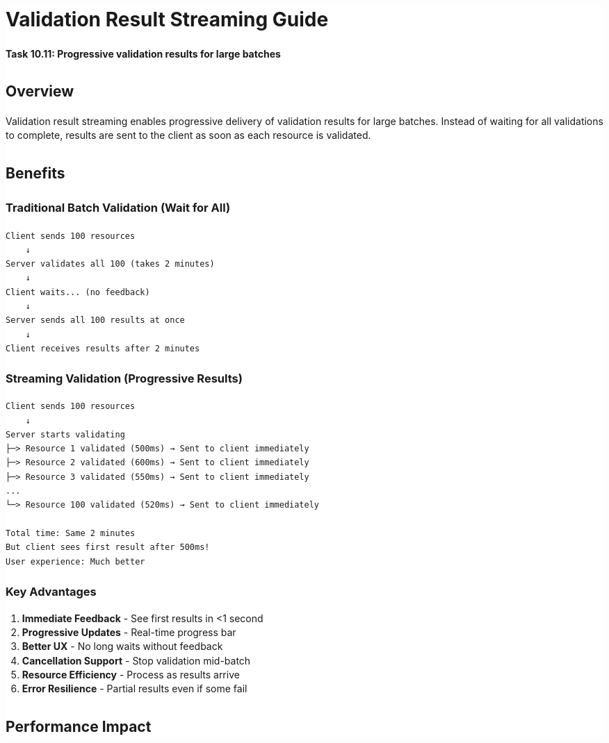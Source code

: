 # Validation Result Streaming Guide
**Task 10.11: Progressive validation results for large batches**

## Overview

Validation result streaming enables progressive delivery of validation results for large batches. Instead of waiting for all validations to complete, results are sent to the client as soon as each resource is validated.

## Benefits

### Traditional Batch Validation (Wait for All)
```
Client sends 100 resources
    ↓
Server validates all 100 (takes 2 minutes)
    ↓
Client waits... (no feedback)
    ↓
Server sends all 100 results at once
    ↓
Client receives results after 2 minutes
```

### Streaming Validation (Progressive Results)
```
Client sends 100 resources
    ↓
Server starts validating
├─> Resource 1 validated (500ms) → Sent to client immediately
├─> Resource 2 validated (600ms) → Sent to client immediately  
├─> Resource 3 validated (550ms) → Sent to client immediately
...
└─> Resource 100 validated (520ms) → Sent to client immediately

Total time: Same 2 minutes
But client sees first result after 500ms!
User experience: Much better
```

### Key Advantages

1. **Immediate Feedback** - See first results in <1 second
2. **Progressive Updates** - Real-time progress bar
3. **Better UX** - No long waits without feedback
4. **Cancellation Support** - Stop validation mid-batch
5. **Resource Efficiency** - Process as results arrive
6. **Error Resilience** - Partial results even if some fail

## Performance Impact
